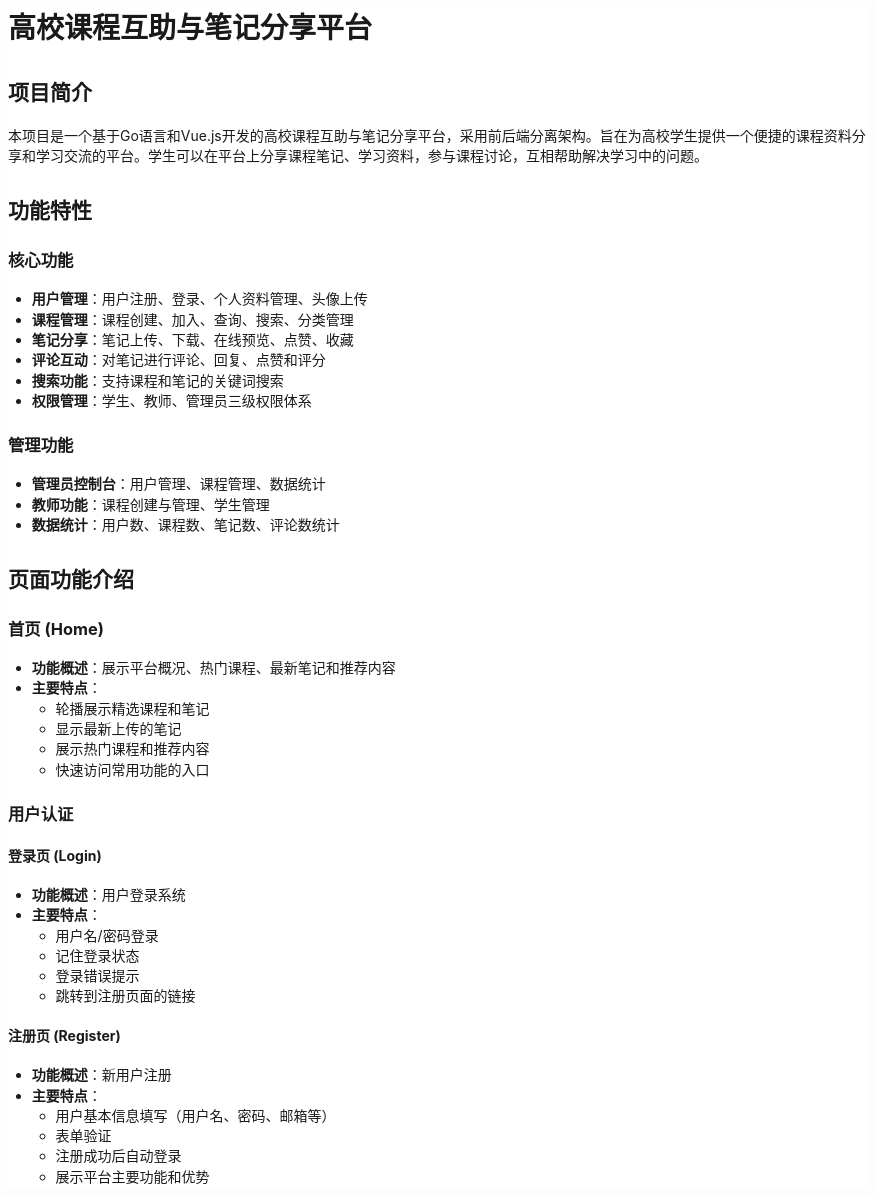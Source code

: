 # 高校课程互助与笔记分享平台

## 项目简介

本项目是一个基于Go语言和Vue.js开发的高校课程互助与笔记分享平台，采用前后端分离架构。旨在为高校学生提供一个便捷的课程资料分享和学习交流的平台。学生可以在平台上分享课程笔记、学习资料，参与课程讨论，互相帮助解决学习中的问题。

## 功能特性

### 核心功能
- **用户管理**：用户注册、登录、个人资料管理、头像上传
- **课程管理**：课程创建、加入、查询、搜索、分类管理
- **笔记分享**：笔记上传、下载、在线预览、点赞、收藏
- **评论互动**：对笔记进行评论、回复、点赞和评分
- **搜索功能**：支持课程和笔记的关键词搜索
- **权限管理**：学生、教师、管理员三级权限体系

### 管理功能
- **管理员控制台**：用户管理、课程管理、数据统计
- **教师功能**：课程创建与管理、学生管理
- **数据统计**：用户数、课程数、笔记数、评论数统计

## 页面功能介绍

### 首页 (Home)
- **功能概述**：展示平台概况、热门课程、最新笔记和推荐内容
- **主要特点**：
  - 轮播展示精选课程和笔记
  - 显示最新上传的笔记
  - 展示热门课程和推荐内容
  - 快速访问常用功能的入口

### 用户认证

#### 登录页 (Login)
- **功能概述**：用户登录系统
- **主要特点**：
  - 用户名/密码登录
  - 记住登录状态
  - 登录错误提示
  - 跳转到注册页面的链接

#### 注册页 (Register)
- **功能概述**：新用户注册
- **主要特点**：
  - 用户基本信息填写（用户名、密码、邮箱等）
  - 表单验证
  - 注册成功后自动登录
  - 展示平台主要功能和优势
